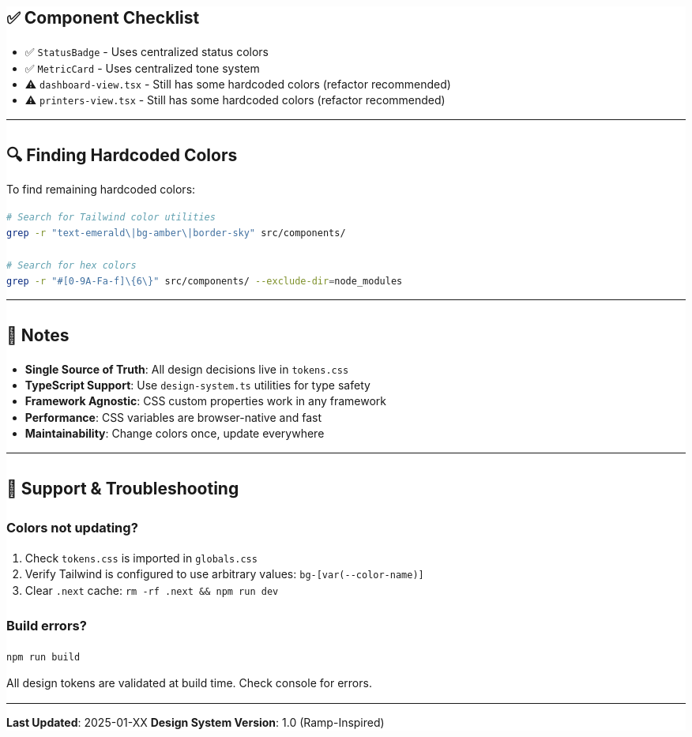 ## ✅ Component Checklist

- ✅ `StatusBadge` - Uses centralized status colors
- ✅ `MetricCard` - Uses centralized tone system
- ⚠️ `dashboard-view.tsx` - Still has some hardcoded colors (refactor recommended)
- ⚠️ `printers-view.tsx` - Still has some hardcoded colors (refactor recommended)

---

## 🔍 Finding Hardcoded Colors

To find remaining hardcoded colors:

```bash
# Search for Tailwind color utilities
grep -r "text-emerald\|bg-amber\|border-sky" src/components/

# Search for hex colors
grep -r "#[0-9A-Fa-f]\{6\}" src/components/ --exclude-dir=node_modules
```

---

## 📝 Notes

- **Single Source of Truth**: All design decisions live in `tokens.css`
- **TypeScript Support**: Use `design-system.ts` utilities for type safety
- **Framework Agnostic**: CSS custom properties work in any framework
- **Performance**: CSS variables are browser-native and fast
- **Maintainability**: Change colors once, update everywhere

---

## 🛟 Support & Troubleshooting

### Colors not updating?

1. Check `tokens.css` is imported in `globals.css`
2. Verify Tailwind is configured to use arbitrary values: `bg-[var(--color-name)]`
3. Clear `.next` cache: `rm -rf .next && npm run dev`

### Build errors?

```bash
npm run build
```

All design tokens are validated at build time. Check console for errors.

---

**Last Updated**: 2025-01-XX
**Design System Version**: 1.0 (Ramp-Inspired)